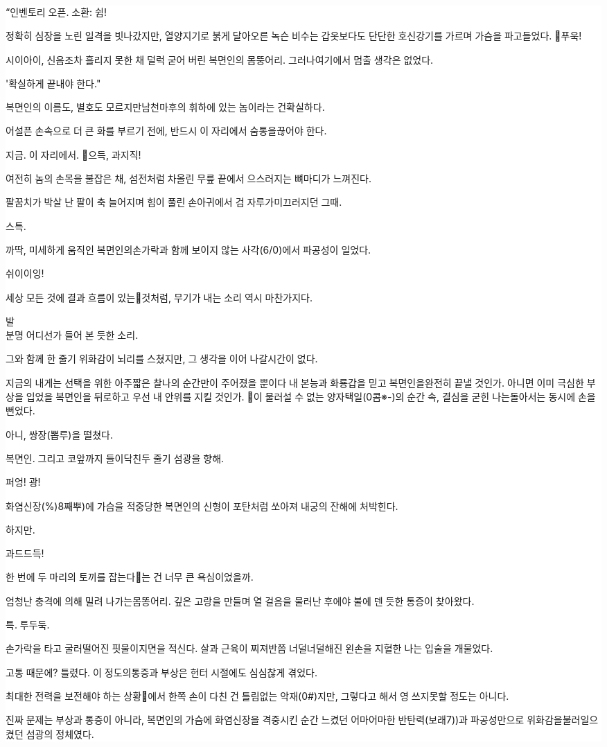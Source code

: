 “인벤토리 오픈. 소환:
쉼!

정확히 심장을 노린 일격을 빗나갔지만, 열양지기로 붉게 달아오른 녹슨 비수는 갑옷보다도 단단한 호신강기를 가르며 가슴을 파고들었다.
푸욱!

시이아이,
신음조차 흘리지 못한 채 덜럭 굳어 버린 복면인의 몸뚱어리. 그러나여기에서 멈출 생각은 없었다.

'확실하게 끝내야 한다."

복면인의 이름도, 별호도 모르지만남천마후의 휘하에 있는 놈이라는 건확실하다.

어설픈 손속으로 더 큰 화를 부르기 전에, 반드시 이 자리에서 숨통을끊어야 한다.

지금. 이 자리에서.
으득, 과지직!

여전히 놈의 손목을 불잡은 채, 섬전처럼 차올린 무릎 끝에서 으스러지는 뼈마디가 느껴진다.

팔꿈치가 박살 난 팔이 축 늘어지며 힘이 풀린 손아귀에서 검 자루가미끄러지던 그때.

스특.

까딱, 미세하게 움직인 복면인의손가락과 함께 보이지 않는 사각(6/0)에서 파공성이 일었다.

쉬이이잉!

세상 모든 것에 결과 흐름이 있는것처럼, 무기가 내는 소리 역시 마찬가지다.

발\
분명 어디선가 들어 본 듯한 소리.

그와 함께 한 줄기 위화감이 뇌리를 스쳤지만, 그 생각을 이어 나갈시간이 없다.

지금의 내게는 선택을 위한 아주짧은 찰나의 순간만이 주어졌을 뿐이다
내 본능과 화룡갑을 믿고 복면인을완전히 끝낼 것인가. 아니면 이미 극심한 부상을 입었을 복면인을 뒤로하고 우선 내 안위를 지킬 것인가.
이 물러설 수 없는 양자택일(0콤※-)의 순간 속, 결심을 굳힌 나는돌아서는 동시에 손을 뻔었다.

아니, 쌍장(뽑루)을 떨쳤다.

복면인. 그리고 코앞까지 들이닥친두 줄기 섬광을 향해.

퍼엉! 광!

화염신장(%)8째뿌)에 가슴을 적중당한 복면인의 신형이 포탄처럼 쏘아져 내궁의 잔해에 처박힌다.

하지만.

과드드득!

한 번에 두 마리의 토끼를 잡는다는 건 너무 큰 욕심이었을까.

엄청난 충격에 의해 밀려 나가는몸똥어리. 깊은 고랑을 만들며 열 걸음을 물러난 후에야 불에 덴 듯한 통증이 찾아왔다.

특. 투두둑.

손가락을 타고 굴러떨어진 핏물이지면을 적신다. 살과 근육이 찌져반쯤 너덜너덜해진 왼손을 지혈한 나는 입술을 개물었다.

고통 때문에? 틀렸다. 이 정도의통증과 부상은 헌터 시절에도 심심찮게 겪었다.

최대한 전력을 보전해야 하는 상황에서 한쪽 손이 다친 건 틀림없는 악재(0#)지만, 그렇다고 해서 영 쓰지못할 정도는 아니다.

진짜 문제는 부상과 통증이 아니라, 복면인의 가슴에 화염신장을 격중시킨 순간 느켰던 어마어마한 반탄력(보래7))과 파공성만으로 위화감을불러일으켰던 섬광의 정체였다.

